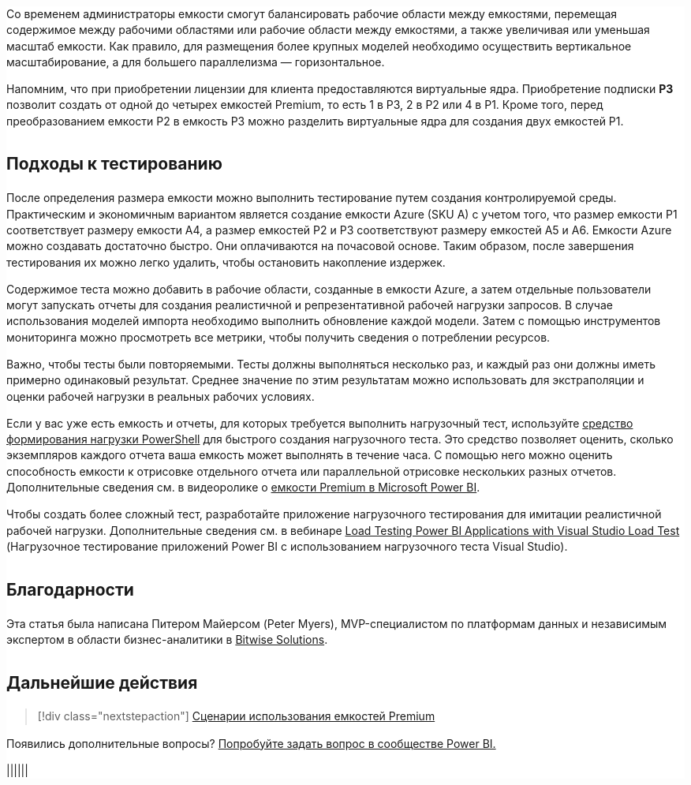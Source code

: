 Со временем администраторы емкости смогут балансировать рабочие области между емкостями, перемещая содержимое между рабочими областями или рабочие области между емкостями, а также увеличивая или уменьшая масштаб емкости. Как правило, для размещения более крупных моделей необходимо осуществить вертикальное масштабирование, а для большего параллелизма — горизонтальное.

Напомним, что при приобретении лицензии для клиента предоставляются виртуальные ядра. Приобретение подписки **P3** позволит создать от одной до четырех емкостей Premium, то есть 1 в P3, 2 в P2 или 4 в P1. Кроме того, перед преобразованием емкости P2 в емкость P3 можно разделить виртуальные ядра для создания двух емкостей P1.

## <a name="testing-approaches"></a>Подходы к тестированию

После определения размера емкости можно выполнить тестирование путем создания контролируемой среды. Практическим и экономичным вариантом является создание емкости Azure (SKU A) с учетом того, что размер емкости P1 соответствует размеру емкости A4, а размер емкостей P2 и P3 соответствуют размеру емкостей A5 и A6. Емкости Azure можно создавать достаточно быстро. Они оплачиваются на почасовой основе. Таким образом, после завершения тестирования их можно легко удалить, чтобы остановить накопление издержек.

Содержимое теста можно добавить в рабочие области, созданные в емкости Azure, а затем отдельные пользователи могут запускать отчеты для создания реалистичной и репрезентативной рабочей нагрузки запросов. В случае использования моделей импорта необходимо выполнить обновление каждой модели. Затем с помощью инструментов мониторинга можно просмотреть все метрики, чтобы получить сведения о потреблении ресурсов.

Важно, чтобы тесты были повторяемыми. Тесты должны выполняться несколько раз, и каждый раз они должны иметь примерно одинаковый результат. Среднее значение по этим результатам можно использовать для экстраполяции и оценки рабочей нагрузки в реальных рабочих условиях.

Если у вас уже есть емкость и отчеты, для которых требуется выполнить нагрузочный тест, используйте [средство формирования нагрузки PowerShell](https://aka.ms/PowerBILoadTestingTool) для быстрого создания нагрузочного теста. Это средство позволяет оценить, сколько экземпляров каждого отчета ваша емкость может выполнять в течение часа. С помощью него можно оценить способность емкости к отрисовке отдельного отчета или параллельной отрисовке нескольких разных отчетов. Дополнительные сведения см. в видеоролике о [емкости Premium в Microsoft Power BI](https://www.youtube.com/watch?time_continue=1860&v=C6vk6wk9dcw).

Чтобы создать более сложный тест, разработайте приложение нагрузочного тестирования для имитации реалистичной рабочей нагрузки. Дополнительные сведения см. в вебинаре [Load Testing Power BI Applications with Visual Studio Load Test](https://powerbi.microsoft.com/blog/week-4-11-webinars-load-testing-power-bi-applications-with-visual-studio-load-test-and-getting-started-with-cds-for-apps-based-model-driven-apps/) (Нагрузочное тестирование приложений Power BI с использованием нагрузочного теста Visual Studio).

## <a name="acknowledgements"></a>Благодарности

Эта статья была написана Питером Майерсом (Peter Myers), MVP-специалистом по платформам данных и независимым экспертом в области бизнес-аналитики в [Bitwise Solutions](https://www.bitwisesolutions.com.au/).

## <a name="next-steps"></a>Дальнейшие действия

> [!div class="nextstepaction"]
> [Сценарии использования емкостей Premium](service-premium-capacity-scenarios.md)   
  
Появились дополнительные вопросы? [Попробуйте задать вопрос в сообществе Power BI.](https://community.powerbi.com/)

||||||